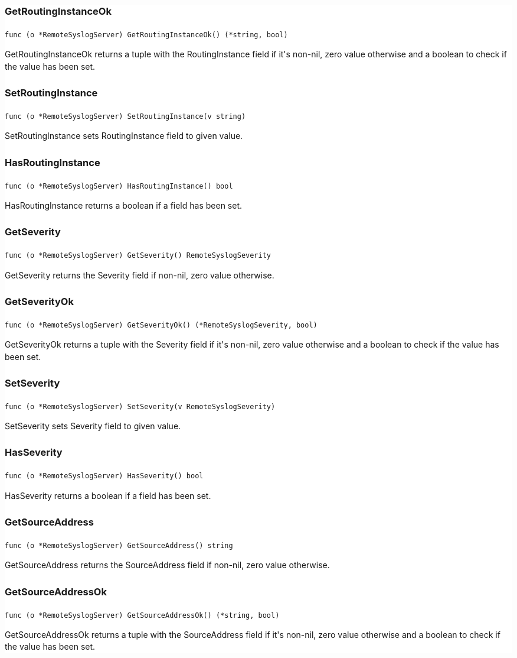 ### GetRoutingInstanceOk

`func (o *RemoteSyslogServer) GetRoutingInstanceOk() (*string, bool)`

GetRoutingInstanceOk returns a tuple with the RoutingInstance field if it's non-nil, zero value otherwise
and a boolean to check if the value has been set.

### SetRoutingInstance

`func (o *RemoteSyslogServer) SetRoutingInstance(v string)`

SetRoutingInstance sets RoutingInstance field to given value.

### HasRoutingInstance

`func (o *RemoteSyslogServer) HasRoutingInstance() bool`

HasRoutingInstance returns a boolean if a field has been set.

### GetSeverity

`func (o *RemoteSyslogServer) GetSeverity() RemoteSyslogSeverity`

GetSeverity returns the Severity field if non-nil, zero value otherwise.

### GetSeverityOk

`func (o *RemoteSyslogServer) GetSeverityOk() (*RemoteSyslogSeverity, bool)`

GetSeverityOk returns a tuple with the Severity field if it's non-nil, zero value otherwise
and a boolean to check if the value has been set.

### SetSeverity

`func (o *RemoteSyslogServer) SetSeverity(v RemoteSyslogSeverity)`

SetSeverity sets Severity field to given value.

### HasSeverity

`func (o *RemoteSyslogServer) HasSeverity() bool`

HasSeverity returns a boolean if a field has been set.

### GetSourceAddress

`func (o *RemoteSyslogServer) GetSourceAddress() string`

GetSourceAddress returns the SourceAddress field if non-nil, zero value otherwise.

### GetSourceAddressOk

`func (o *RemoteSyslogServer) GetSourceAddressOk() (*string, bool)`

GetSourceAddressOk returns a tuple with the SourceAddress field if it's non-nil, zero value otherwise
and a boolean to check if the value has been set.
